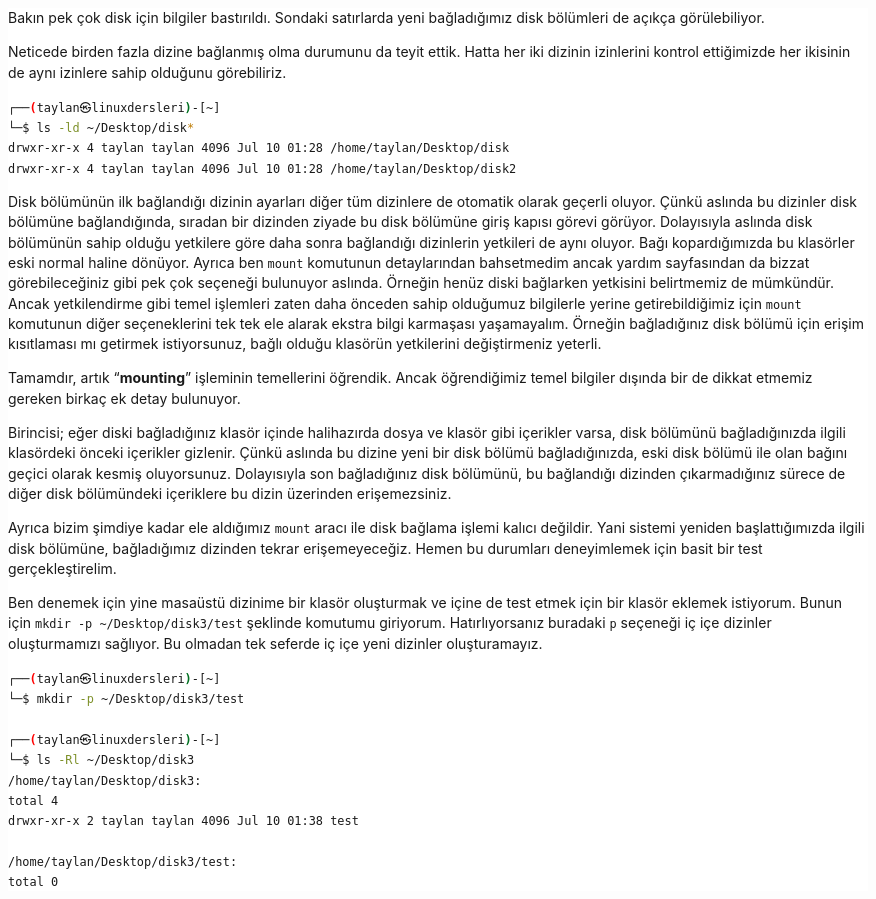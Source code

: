 
Bakın pek çok disk için bilgiler bastırıldı. Sondaki satırlarda yeni bağladığımız disk bölümleri de açıkça görülebiliyor. 

Neticede birden fazla dizine bağlanmış olma durumunu da teyit ettik. Hatta her iki dizinin izinlerini kontrol ettiğimizde her ikisinin de aynı izinlere sahip olduğunu görebiliriz. 

```bash
┌──(taylan㉿linuxdersleri)-[~]
└─$ ls -ld ~/Desktop/disk*
drwxr-xr-x 4 taylan taylan 4096 Jul 10 01:28 /home/taylan/Desktop/disk
drwxr-xr-x 4 taylan taylan 4096 Jul 10 01:28 /home/taylan/Desktop/disk2
```

Disk bölümünün ilk bağlandığı dizinin ayarları diğer tüm dizinlere de otomatik olarak geçerli oluyor. Çünkü aslında bu dizinler disk bölümüne bağlandığında, sıradan bir dizinden ziyade bu disk bölümüne giriş kapısı görevi görüyor. Dolayısıyla aslında disk bölümünün sahip olduğu yetkilere göre daha sonra bağlandığı dizinlerin yetkileri de aynı oluyor. Bağı kopardığımızda bu klasörler eski normal haline dönüyor. Ayrıca ben `mount` komutunun detaylarından bahsetmedim ancak yardım sayfasından da bizzat görebileceğiniz gibi pek çok seçeneği bulunuyor aslında. Örneğin henüz diski bağlarken yetkisini belirtmemiz de mümkündür. Ancak yetkilendirme gibi temel işlemleri zaten daha önceden sahip olduğumuz bilgilerle yerine getirebildiğimiz için `mount` komutunun diğer seçeneklerini tek tek ele alarak ekstra bilgi karmaşası yaşamayalım. Örneğin bağladığınız disk bölümü için erişim kısıtlaması mı getirmek istiyorsunuz, bağlı olduğu klasörün yetkilerini değiştirmeniz yeterli.

Tamamdır, artık “**mounting**” işleminin temellerini öğrendik. Ancak öğrendiğimiz temel bilgiler dışında bir de dikkat etmemiz gereken birkaç ek detay bulunuyor. 

Birincisi; eğer diski bağladığınız klasör içinde halihazırda dosya ve klasör gibi içerikler varsa, disk bölümünü bağladığınızda ilgili klasördeki önceki içerikler gizlenir. Çünkü aslında bu dizine yeni bir disk bölümü bağladığınızda, eski disk bölümü ile olan bağını geçici olarak kesmiş oluyorsunuz. Dolayısıyla son bağladığınız disk bölümünü, bu bağlandığı dizinden çıkarmadığınız sürece de diğer disk bölümündeki içeriklere bu dizin üzerinden erişemezsiniz.

Ayrıca bizim şimdiye kadar ele aldığımız `mount` aracı ile disk bağlama işlemi kalıcı değildir. Yani sistemi yeniden başlattığımızda ilgili disk bölümüne, bağladığımız dizinden tekrar erişemeyeceğiz. Hemen bu durumları deneyimlemek için basit bir test gerçekleştirelim. 

Ben denemek için yine masaüstü dizinime bir klasör oluşturmak ve içine de test etmek için bir klasör eklemek istiyorum. Bunun için `mkdir -p ~/Desktop/disk3/test` şeklinde komutumu giriyorum. Hatırlıyorsanız buradaki `p` seçeneği iç içe dizinler oluşturmamızı sağlıyor. Bu olmadan tek seferde iç içe yeni dizinler oluşturamayız. 

```bash
┌──(taylan㉿linuxdersleri)-[~]
└─$ mkdir -p ~/Desktop/disk3/test                                                                                                                           

┌──(taylan㉿linuxdersleri)-[~]
└─$ ls -Rl ~/Desktop/disk3
/home/taylan/Desktop/disk3:
total 4
drwxr-xr-x 2 taylan taylan 4096 Jul 10 01:38 test

/home/taylan/Desktop/disk3/test:
total 0
```
